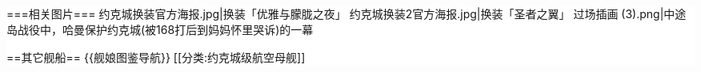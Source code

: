 ===相关图片===
<gallery mode="packed" heights="300px">
约克城换装官方海报.jpg|换装「优雅与朦胧之夜」
约克城换装2官方海报.jpg|换装「圣者之翼」
过场插画 (3).png|中途岛战役中，哈曼保护约克城(被168打后到妈妈怀里哭诉)的一幕
</gallery>

==其它舰船==
{{舰娘图鉴导航}}
[[分类:约克城级航空母舰]]